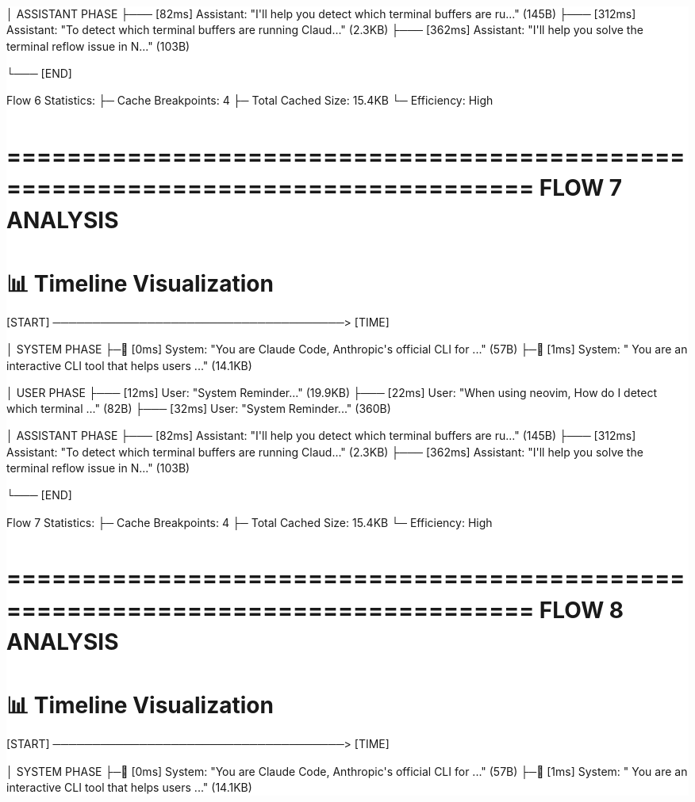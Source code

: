│ ASSISTANT PHASE
├─── [82ms] Assistant: "I'll help you detect which terminal buffers are ru..." (145B)
├─── [312ms] Assistant: "To detect which terminal buffers are running Claud..." (2.3KB)
├─── [362ms] Assistant: "I'll help you solve the terminal reflow issue in N..." (103B)

└─── [END]


Flow 6 Statistics:
├─ Cache Breakpoints: 4
├─ Total Cached Size: 15.4KB
└─ Efficiency: High


================================================================================
FLOW 7 ANALYSIS
================================================================================

📊 Timeline Visualization
============================================================

[START] ─────────────────────────────────────> [TIME]


│ SYSTEM PHASE
├─🔄 [0ms] System: "You are Claude Code, Anthropic's official CLI for ..." (57B)
├─🔄 [1ms] System: " You are an interactive CLI tool that helps users ..." (14.1KB)

│ USER PHASE
├─── [12ms] User: "System Reminder..." (19.9KB)
├─── [22ms] User: "When using neovim, How do I detect which terminal ..." (82B)
├─── [32ms] User: "System Reminder..." (360B)

│ ASSISTANT PHASE
├─── [82ms] Assistant: "I'll help you detect which terminal buffers are ru..." (145B)
├─── [312ms] Assistant: "To detect which terminal buffers are running Claud..." (2.3KB)
├─── [362ms] Assistant: "I'll help you solve the terminal reflow issue in N..." (103B)

└─── [END]


Flow 7 Statistics:
├─ Cache Breakpoints: 4
├─ Total Cached Size: 15.4KB
└─ Efficiency: High


================================================================================
FLOW 8 ANALYSIS
================================================================================

📊 Timeline Visualization
============================================================

[START] ─────────────────────────────────────> [TIME]


│ SYSTEM PHASE
├─🔄 [0ms] System: "You are Claude Code, Anthropic's official CLI for ..." (57B)
├─🔄 [1ms] System: " You are an interactive CLI tool that helps users ..." (14.1KB)
